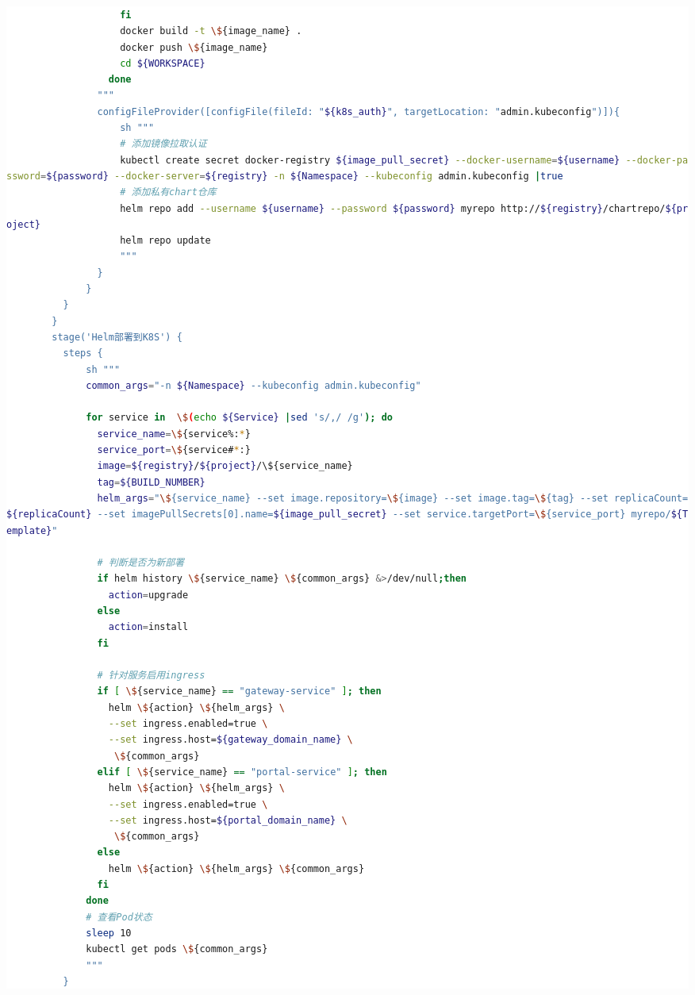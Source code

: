 ```sh
                    fi
                    docker build -t \${image_name} .
                    docker push \${image_name}
                    cd ${WORKSPACE}
                  done
                """
                configFileProvider([configFile(fileId: "${k8s_auth}", targetLocation: "admin.kubeconfig")]){
                    sh """
                    # 添加镜像拉取认证
                    kubectl create secret docker-registry ${image_pull_secret} --docker-username=${username} --docker-password=${password} --docker-server=${registry} -n ${Namespace} --kubeconfig admin.kubeconfig |true
                    # 添加私有chart仓库
                    helm repo add --username ${username} --password ${password} myrepo http://${registry}/chartrepo/${project}
                    helm repo update
                    """
                }
              }
          }
        }
        stage('Helm部署到K8S') {
          steps {
              sh """
              common_args="-n ${Namespace} --kubeconfig admin.kubeconfig"
              
              for service in  \$(echo ${Service} |sed 's/,/ /g'); do
                service_name=\${service%:*}
                service_port=\${service#*:}
                image=${registry}/${project}/\${service_name}
                tag=${BUILD_NUMBER}
                helm_args="\${service_name} --set image.repository=\${image} --set image.tag=\${tag} --set replicaCount=${replicaCount} --set imagePullSecrets[0].name=${image_pull_secret} --set service.targetPort=\${service_port} myrepo/${Template}"

                # 判断是否为新部署
                if helm history \${service_name} \${common_args} &>/dev/null;then
                  action=upgrade
                else
                  action=install
                fi

                # 针对服务启用ingress
                if [ \${service_name} == "gateway-service" ]; then
                  helm \${action} \${helm_args} \
                  --set ingress.enabled=true \
                  --set ingress.host=${gateway_domain_name} \
                   \${common_args}
                elif [ \${service_name} == "portal-service" ]; then
                  helm \${action} \${helm_args} \
                  --set ingress.enabled=true \
                  --set ingress.host=${portal_domain_name} \
                   \${common_args}
                else
                  helm \${action} \${helm_args} \${common_args}
                fi
              done
              # 查看Pod状态
              sleep 10
              kubectl get pods \${common_args}
              """
          }
```